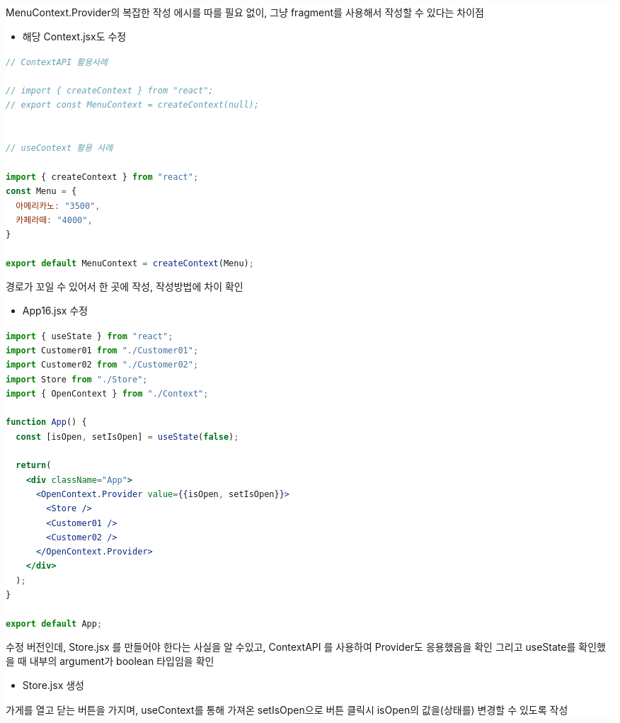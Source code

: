 MenuContext.Provider의 복잡한 작성 에시를 따를 필요 없이, 그냥 fragment를 사용해서 작성할 수 있다는 차이점

- 해당 Context.jsx도 수정

```jsx
// ContextAPI 활용사례

// import { createContext } from "react";
// export const MenuContext = createContext(null);


// useContext 활용 사례

import { createContext } from "react";
const Menu = {
  아메리카노: "3500",
  카페라떼: "4000",
}

export default MenuContext = createContext(Menu);
```

경로가 꼬일 수 있어서 한 곳에 작성, 작성방법에 차이 확인
- App16.jsx 수정

```jsx
import { useState } from "react";
import Customer01 from "./Customer01";
import Customer02 from "./Customer02";
import Store from "./Store";
import { OpenContext } from "./Context";

function App() {
  const [isOpen, setIsOpen] = useState(false);
  
  return(
    <div className="App">
      <OpenContext.Provider value={{isOpen, setIsOpen}}>
        <Store />
        <Customer01 />
        <Customer02 />
      </OpenContext.Provider>
    </div>
  );
}

export default App;
```

수정 버전인데, Store.jsx 를 만들어야 한다는 사실을 알 수있고, ContextAPI 를 사용하여 Provider도 응용했음을 확인
그리고 useState를 확인했을 때 내부의 argument가 boolean 타입임을 확인

- Store.jsx 생성

가게를 열고 닫는 버튼을 가지며, useContext를 통해 가져온 setIsOpen으로 버튼 클릭시 isOpen의 값을(상태를) 변경할 수 있도록 작성
